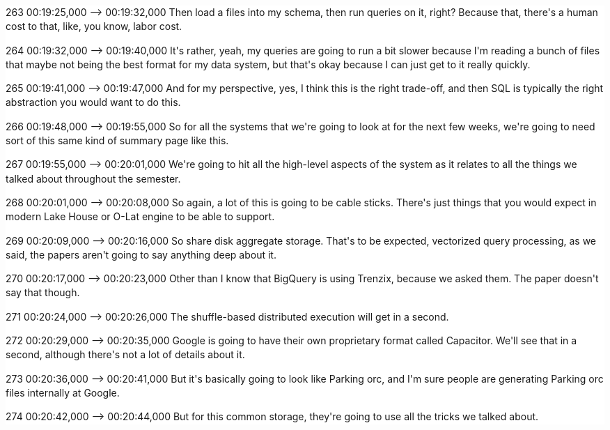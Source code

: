 263
00:19:25,000 --> 00:19:32,000
Then load a files into my schema, then run queries on it, right? Because that, there's a human cost to that, like, you know, labor cost.

264
00:19:32,000 --> 00:19:40,000
It's rather, yeah, my queries are going to run a bit slower because I'm reading a bunch of files that maybe not being the best format for my data system, but that's okay because I can just get to it really quickly.

265
00:19:41,000 --> 00:19:47,000
And for my perspective, yes, I think this is the right trade-off, and then SQL is typically the right abstraction you would want to do this.

266
00:19:48,000 --> 00:19:55,000
So for all the systems that we're going to look at for the next few weeks, we're going to need sort of this same kind of summary page like this.

267
00:19:55,000 --> 00:20:01,000
We're going to hit all the high-level aspects of the system as it relates to all the things we talked about throughout the semester.

268
00:20:01,000 --> 00:20:08,000
So again, a lot of this is going to be cable sticks. There's just things that you would expect in modern Lake House or O-Lat engine to be able to support.

269
00:20:09,000 --> 00:20:16,000
So share disk aggregate storage. That's to be expected, vectorized query processing, as we said, the papers aren't going to say anything deep about it.

270
00:20:17,000 --> 00:20:23,000
Other than I know that BigQuery is using Trenzix, because we asked them. The paper doesn't say that though.

271
00:20:24,000 --> 00:20:26,000
The shuffle-based distributed execution will get in a second.

272
00:20:29,000 --> 00:20:35,000
Google is going to have their own proprietary format called Capacitor. We'll see that in a second, although there's not a lot of details about it.

273
00:20:36,000 --> 00:20:41,000
But it's basically going to look like Parking orc, and I'm sure people are generating Parking orc files internally at Google.

274
00:20:42,000 --> 00:20:44,000
But for this common storage, they're going to use all the tricks we talked about.
